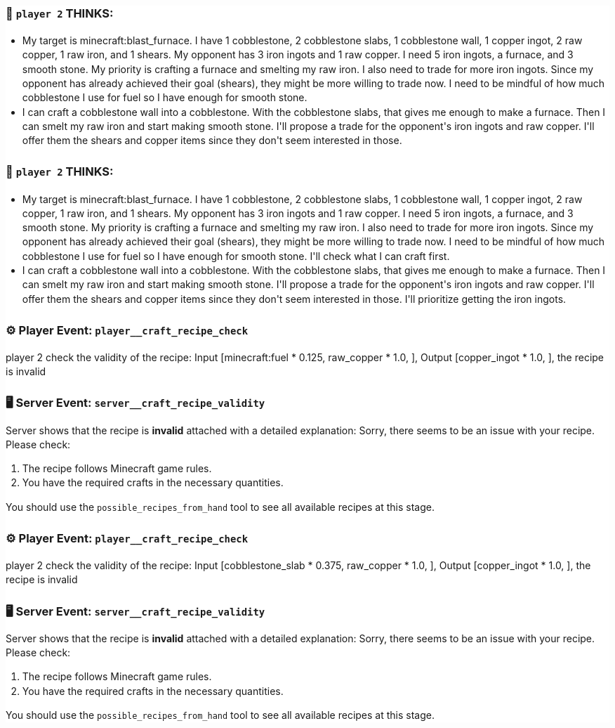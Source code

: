 ### 🧠 `player 2` THINKS:
- My target is minecraft:blast_furnace. I have 1 cobblestone, 2 cobblestone slabs, 1 cobblestone wall, 1 copper ingot, 2 raw copper, 1 raw iron, and 1 shears. My opponent has 3 iron ingots and 1 raw copper. I need 5 iron ingots, a furnace, and 3 smooth stone.  My priority is crafting a furnace and smelting my raw iron. I also need to trade for more iron ingots.  Since my opponent has already achieved their goal (shears), they might be more willing to trade now.  I need to be mindful of how much cobblestone I use for fuel so I have enough for smooth stone.
- I can craft a cobblestone wall into a cobblestone.  With the cobblestone slabs, that gives me enough to make a furnace. Then I can smelt my raw iron and start making smooth stone.  I'll propose a trade for the opponent's iron ingots and raw copper.  I'll offer them the shears and copper items since they don't seem interested in those.

### 🧠 `player 2` THINKS:
- My target is minecraft:blast_furnace. I have 1 cobblestone, 2 cobblestone slabs, 1 cobblestone wall, 1 copper ingot, 2 raw copper, 1 raw iron, and 1 shears. My opponent has 3 iron ingots and 1 raw copper. I need 5 iron ingots, a furnace, and 3 smooth stone.  My priority is crafting a furnace and smelting my raw iron. I also need to trade for more iron ingots.  Since my opponent has already achieved their goal (shears), they might be more willing to trade now.  I need to be mindful of how much cobblestone I use for fuel so I have enough for smooth stone.  I'll check what I can craft first.
- I can craft a cobblestone wall into a cobblestone.  With the cobblestone slabs, that gives me enough to make a furnace. Then I can smelt my raw iron and start making smooth stone.  I'll propose a trade for the opponent's iron ingots and raw copper.  I'll offer them the shears and copper items since they don't seem interested in those.  I'll prioritize getting the iron ingots.

### ⚙️ Player Event: `player__craft_recipe_check`
player 2 check the validity of the recipe: Input [minecraft:fuel * 0.125, raw_copper * 1.0, ], Output [copper_ingot * 1.0, ], the recipe is invalid


### 🖥 Server Event: `server__craft_recipe_validity`
Server shows that the recipe is **invalid** attached with a detailed explanation:
Sorry, there seems to be an issue with your recipe. Please check:
1. The recipe follows Minecraft game rules.
2. You have the required crafts in the necessary quantities.

You should use the `possible_recipes_from_hand` tool to see all available recipes at this stage.


### ⚙️ Player Event: `player__craft_recipe_check`
player 2 check the validity of the recipe: Input [cobblestone_slab * 0.375, raw_copper * 1.0, ], Output [copper_ingot * 1.0, ], the recipe is invalid


### 🖥 Server Event: `server__craft_recipe_validity`
Server shows that the recipe is **invalid** attached with a detailed explanation:
Sorry, there seems to be an issue with your recipe. Please check:
1. The recipe follows Minecraft game rules.
2. You have the required crafts in the necessary quantities.

You should use the `possible_recipes_from_hand` tool to see all available recipes at this stage.

